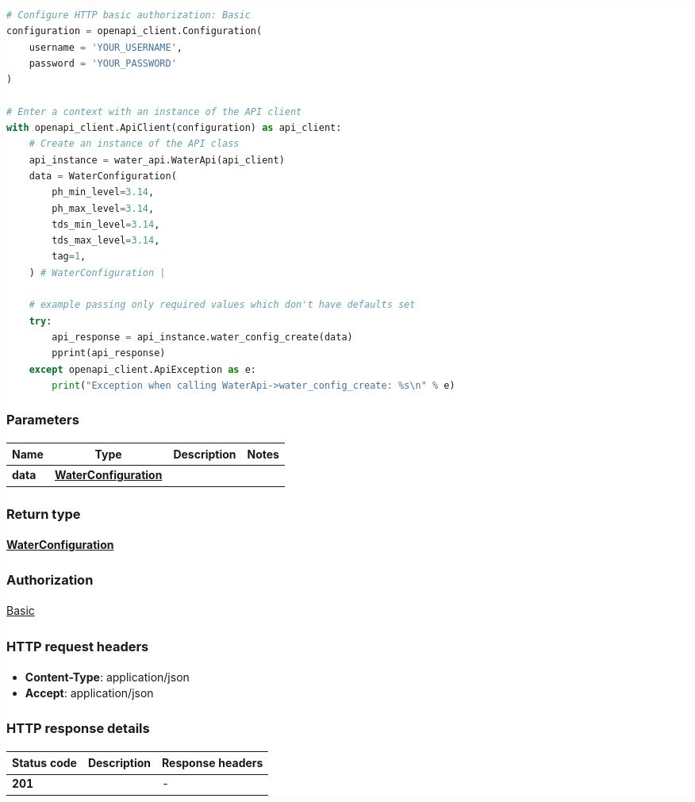 ```python
# Configure HTTP basic authorization: Basic
configuration = openapi_client.Configuration(
    username = 'YOUR_USERNAME',
    password = 'YOUR_PASSWORD'
)

# Enter a context with an instance of the API client
with openapi_client.ApiClient(configuration) as api_client:
    # Create an instance of the API class
    api_instance = water_api.WaterApi(api_client)
    data = WaterConfiguration(
        ph_min_level=3.14,
        ph_max_level=3.14,
        tds_min_level=3.14,
        tds_max_level=3.14,
        tag=1,
    ) # WaterConfiguration | 

    # example passing only required values which don't have defaults set
    try:
        api_response = api_instance.water_config_create(data)
        pprint(api_response)
    except openapi_client.ApiException as e:
        print("Exception when calling WaterApi->water_config_create: %s\n" % e)
```


### Parameters

Name | Type | Description  | Notes
------------- | ------------- | ------------- | -------------
 **data** | [**WaterConfiguration**](WaterConfiguration.md)|  |

### Return type

[**WaterConfiguration**](WaterConfiguration.md)

### Authorization

[Basic](../README.md#Basic)

### HTTP request headers

 - **Content-Type**: application/json
 - **Accept**: application/json


### HTTP response details

| Status code | Description | Response headers |
|-------------|-------------|------------------|
**201** |  |  -  |
